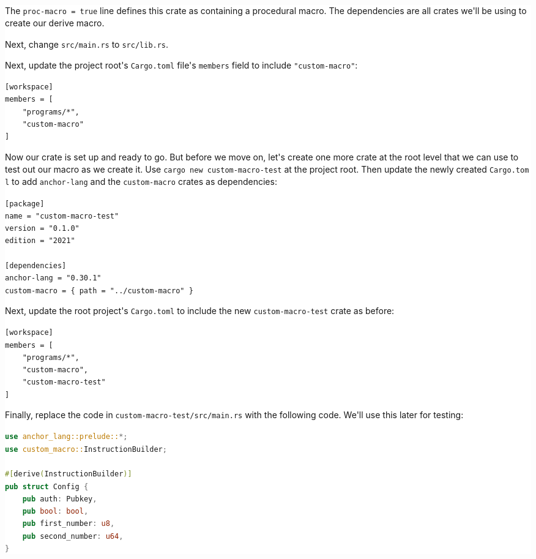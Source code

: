 The `proc-macro = true` line defines this crate as containing a procedural
macro. The dependencies are all crates we'll be using to create our derive
macro.

Next, change `src/main.rs` to `src/lib.rs`.

Next, update the project root's `Cargo.toml` file's `members` field to include
`"custom-macro"`:

```text
[workspace]
members = [
    "programs/*",
    "custom-macro"
]
```

Now our crate is set up and ready to go. But before we move on, let's create one
more crate at the root level that we can use to test out our macro as we create
it. Use `cargo new custom-macro-test` at the project root. Then update the newly
created `Cargo.toml` to add `anchor-lang` and the `custom-macro` crates as
dependencies:

```text
[package]
name = "custom-macro-test"
version = "0.1.0"
edition = "2021"

[dependencies]
anchor-lang = "0.30.1"
custom-macro = { path = "../custom-macro" }
```

Next, update the root project's `Cargo.toml` to include the new
`custom-macro-test` crate as before:

```text
[workspace]
members = [
    "programs/*",
    "custom-macro",
    "custom-macro-test"
]
```

Finally, replace the code in `custom-macro-test/src/main.rs` with the following
code. We'll use this later for testing:

```rust
use anchor_lang::prelude::*;
use custom_macro::InstructionBuilder;

#[derive(InstructionBuilder)]
pub struct Config {
    pub auth: Pubkey,
    pub bool: bool,
    pub first_number: u8,
    pub second_number: u64,
}
```

